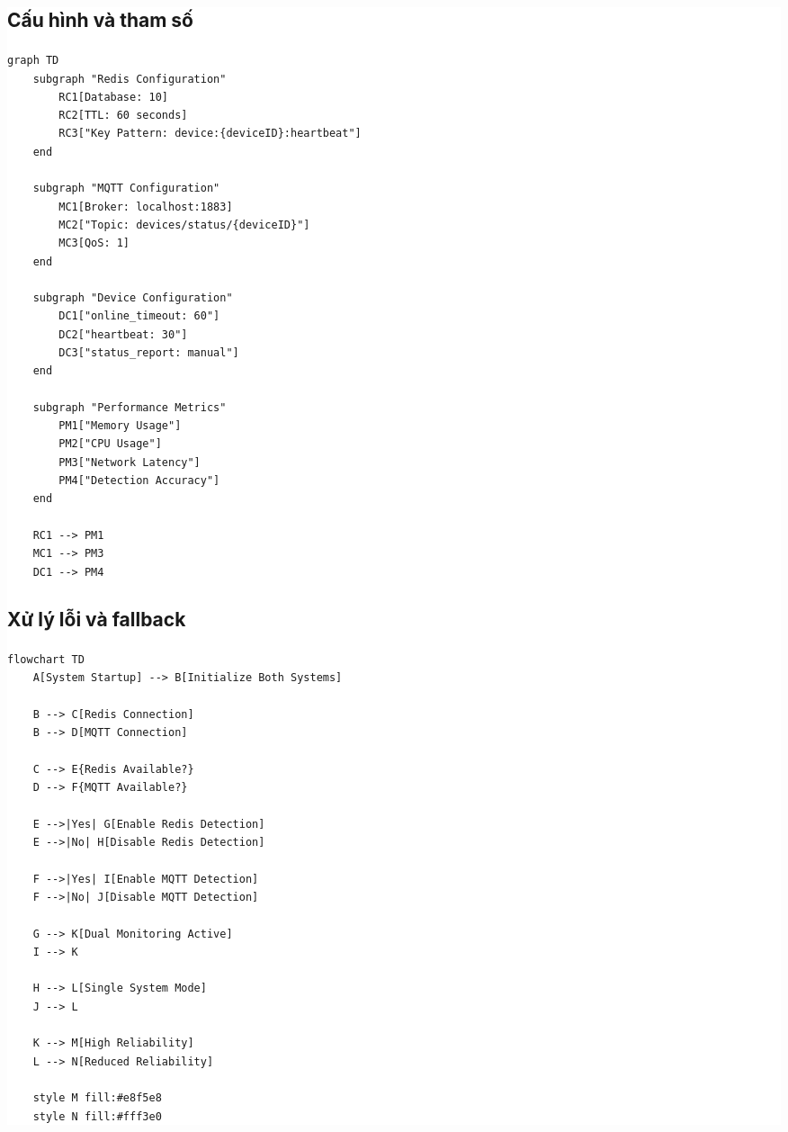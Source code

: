 ## Cấu hình và tham số

```mermaid
graph TD
    subgraph "Redis Configuration"
        RC1[Database: 10]
        RC2[TTL: 60 seconds]
        RC3["Key Pattern: device:{deviceID}:heartbeat"]
    end
    
    subgraph "MQTT Configuration"
        MC1[Broker: localhost:1883]
        MC2["Topic: devices/status/{deviceID}"]
        MC3[QoS: 1]
    end
    
    subgraph "Device Configuration"
        DC1["online_timeout: 60"]
        DC2["heartbeat: 30"]
        DC3["status_report: manual"]
    end
    
    subgraph "Performance Metrics"
        PM1["Memory Usage"]
        PM2["CPU Usage"]
        PM3["Network Latency"]
        PM4["Detection Accuracy"]
    end
    
    RC1 --> PM1
    MC1 --> PM3
    DC1 --> PM4
```

## Xử lý lỗi và fallback

```mermaid
flowchart TD
    A[System Startup] --> B[Initialize Both Systems]
    
    B --> C[Redis Connection]
    B --> D[MQTT Connection]
    
    C --> E{Redis Available?}
    D --> F{MQTT Available?}
    
    E -->|Yes| G[Enable Redis Detection]
    E -->|No| H[Disable Redis Detection]
    
    F -->|Yes| I[Enable MQTT Detection]
    F -->|No| J[Disable MQTT Detection]
    
    G --> K[Dual Monitoring Active]
    I --> K
    
    H --> L[Single System Mode]
    J --> L
    
    K --> M[High Reliability]
    L --> N[Reduced Reliability]
    
    style M fill:#e8f5e8
    style N fill:#fff3e0
```
